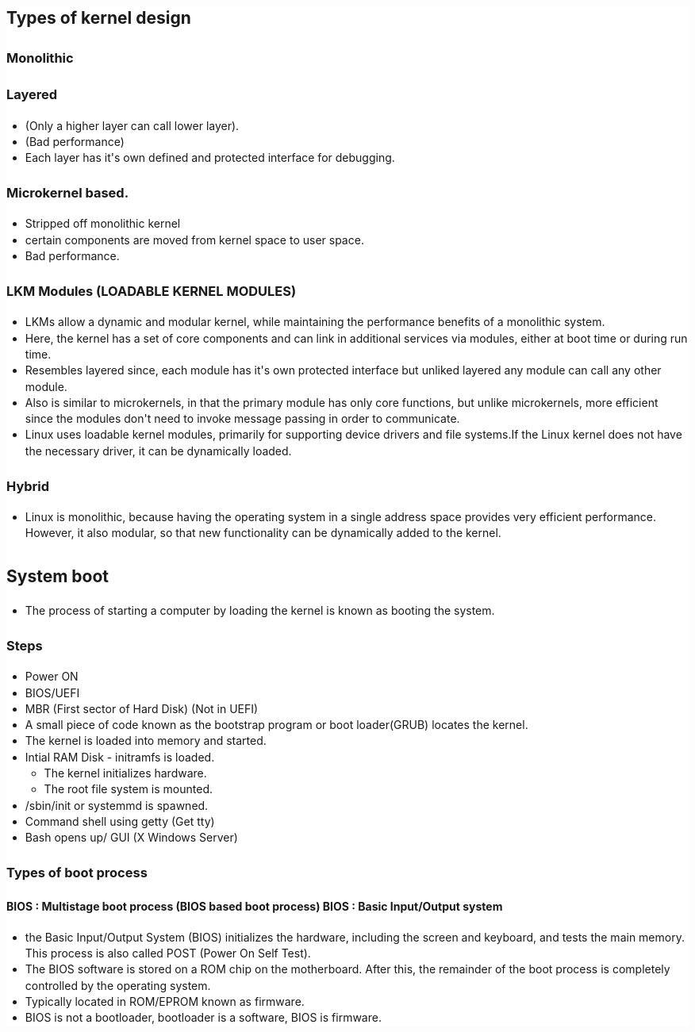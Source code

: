 ## Types of kernel design
### Monolithic
### Layered 
  - (Only a higher layer can call lower layer).
  -  (Bad performance)
  -  Each layer has it's own defined and protected interface for debugging.
### Microkernel based.
  - Stripped off monolithic kernel 
  - certain components are moved from kernel space to user space. 
  - Bad performance.
### LKM Modules (LOADABLE KERNEL MODULES)
  - LKMs allow a dynamic and modular kernel, while maintaining the performance benefits of a monolithic system.
  - Here, the kernel has a set of core components and can link in additional services via modules, either at boot time or during run time.
  - Resembles layered since, each module has it's own protected interface but unliked layered any module can call any other module.
  - Also is similar to microkernels, in that the primary module has only core functions, but unlike microkernels, more efficient since the modules don't need to invoke message passing in order to communicate.
  - Linux uses loadable kernel modules, primarily for supporting device drivers and file systems.If the Linux kernel does not have the necessary driver, it can be dynamically loaded.

### Hybrid
  - Linux is monolithic, because having the operating system in a single address space provides very efficient performance. However, it also modular, so that new functionality can be dynamically added to the kernel.

## System boot
- The process of starting a computer by loading the kernel is
known as booting the system. 
###  Steps
- Power ON
- BIOS/UEFI
- MBR (First sector of Hard Disk) (Not in UEFI)
- A small piece of code known as the bootstrap program or boot loader(GRUB) locates the kernel.
- The kernel is loaded into memory and started.
- Intial RAM Disk - initramfs is loaded.
  - The kernel initializes hardware.
  - The root file system is mounted.
- /sbin/init or systemmd is spawned.
- Command shell using getty (Get tty)
- Bash opens up/ GUI (X Windows Server)

### Types of boot process
#### BIOS : Multistage boot process (BIOS based boot process) BIOS : Basic Input/Output system
- the Basic Input/Output System (BIOS) initializes the hardware, including the screen and keyboard, and tests the main memory. This process is also called POST (Power On Self Test).
- The BIOS software is stored on a ROM chip on the motherboard. After this, the remainder of the boot process is completely controlled by the operating system.
- Typically located in ROM/EPROM known as firmware.
- BIOS is not a bootloader, bootloader is a software, BIOS is firmware.
